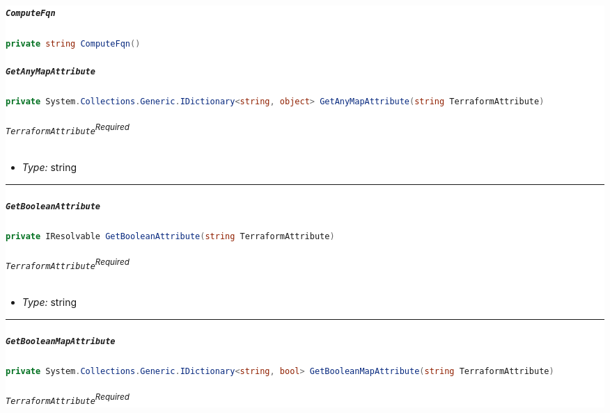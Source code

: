 ##### `ComputeFqn` <a name="ComputeFqn" id="@cdktf/provider-azurerm.mediaTransform.MediaTransformOutputAudioAnalyzerPresetOutputReference.computeFqn"></a>

```csharp
private string ComputeFqn()
```

##### `GetAnyMapAttribute` <a name="GetAnyMapAttribute" id="@cdktf/provider-azurerm.mediaTransform.MediaTransformOutputAudioAnalyzerPresetOutputReference.getAnyMapAttribute"></a>

```csharp
private System.Collections.Generic.IDictionary<string, object> GetAnyMapAttribute(string TerraformAttribute)
```

###### `TerraformAttribute`<sup>Required</sup> <a name="TerraformAttribute" id="@cdktf/provider-azurerm.mediaTransform.MediaTransformOutputAudioAnalyzerPresetOutputReference.getAnyMapAttribute.parameter.terraformAttribute"></a>

- *Type:* string

---

##### `GetBooleanAttribute` <a name="GetBooleanAttribute" id="@cdktf/provider-azurerm.mediaTransform.MediaTransformOutputAudioAnalyzerPresetOutputReference.getBooleanAttribute"></a>

```csharp
private IResolvable GetBooleanAttribute(string TerraformAttribute)
```

###### `TerraformAttribute`<sup>Required</sup> <a name="TerraformAttribute" id="@cdktf/provider-azurerm.mediaTransform.MediaTransformOutputAudioAnalyzerPresetOutputReference.getBooleanAttribute.parameter.terraformAttribute"></a>

- *Type:* string

---

##### `GetBooleanMapAttribute` <a name="GetBooleanMapAttribute" id="@cdktf/provider-azurerm.mediaTransform.MediaTransformOutputAudioAnalyzerPresetOutputReference.getBooleanMapAttribute"></a>

```csharp
private System.Collections.Generic.IDictionary<string, bool> GetBooleanMapAttribute(string TerraformAttribute)
```

###### `TerraformAttribute`<sup>Required</sup> <a name="TerraformAttribute" id="@cdktf/provider-azurerm.mediaTransform.MediaTransformOutputAudioAnalyzerPresetOutputReference.getBooleanMapAttribute.parameter.terraformAttribute"></a>
